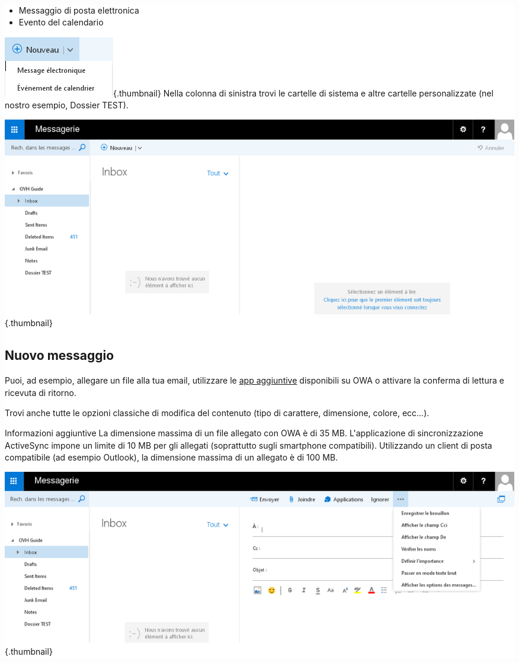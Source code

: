 
- Messaggio di posta elettronica
- Evento del calendario



![](images/img_2908.jpg){.thumbnail}
Nella colonna di sinistra trovi le cartelle di sistema e altre cartelle personalizzate (nel nostro esempio, Dossier TEST).

![](images/img_2909.jpg){.thumbnail}


## Nuovo messaggio
Puoi, ad esempio, allegare un file alla tua email, utilizzare le [app aggiuntive](http://office.microsoft.com/fr-fr/store/applications-pour-outlook-FX102825292.aspx?app=outlook.exe) disponibili su OWA o attivare la conferma di lettura e ricevuta di ritorno.

Trovi anche tutte le opzioni classiche di modifica del contenuto (tipo di carattere, dimensione, colore, ecc...).

Informazioni aggiuntive
La dimensione massima di un file allegato con OWA è di 35 MB. L'applicazione di sincronizzazione ActiveSync impone un limite di 10 MB per gli allegati (soprattutto sugli smartphone compatibili). Utilizzando un client di posta compatibile (ad esempio Outlook), la dimensione massima di un allegato è di 100 MB.

![](images/img_2911.jpg){.thumbnail}
